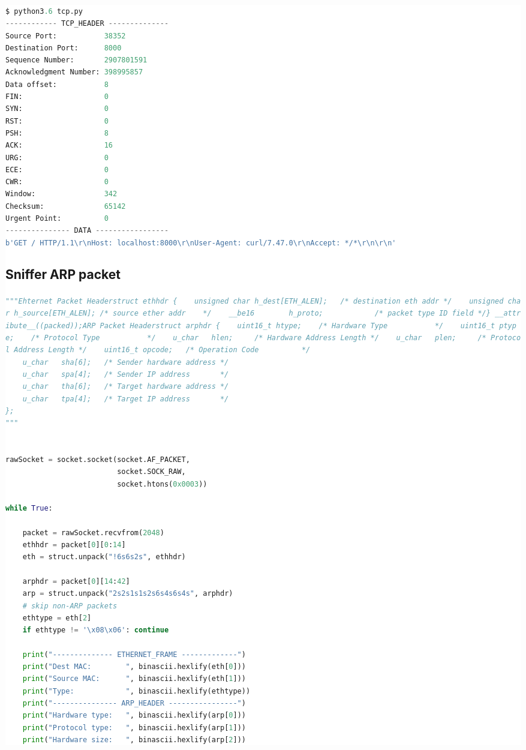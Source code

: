 ```python
$ python3.6 tcp.py
------------ TCP_HEADER --------------
Source Port:           38352
Destination Port:      8000
Sequence Number:       2907801591
Acknowledgment Number: 398995857
Data offset:           8
FIN:                   0
SYN:                   0
RST:                   0
PSH:                   8
ACK:                   16
URG:                   0
ECE:                   0
CWR:                   0
Window:                342
Checksum:              65142
Urgent Point:          0
--------------- DATA -----------------
b'GET / HTTP/1.1\r\nHost: localhost:8000\r\nUser-Agent: curl/7.47.0\r\nAccept: */*\r\n\r\n'
```

## Sniffer ARP packet

```python
"""Ehternet Packet Headerstruct ethhdr {    unsigned char h_dest[ETH_ALEN];   /* destination eth addr */    unsigned char h_source[ETH_ALEN]; /* source ether addr    */    __be16        h_proto;            /* packet type ID field */} __attribute__((packed));ARP Packet Headerstruct arphdr {    uint16_t htype;    /* Hardware Type           */    uint16_t ptype;    /* Protocol Type           */    u_char   hlen;     /* Hardware Address Length */    u_char   plen;     /* Protocol Address Length */    uint16_t opcode;   /* Operation Code          */
    u_char   sha[6];   /* Sender hardware address */
    u_char   spa[4];   /* Sender IP address       */
    u_char   tha[6];   /* Target hardware address */
    u_char   tpa[4];   /* Target IP address       */
};
"""


rawSocket = socket.socket(socket.AF_PACKET,
                          socket.SOCK_RAW,
                          socket.htons(0x0003))

while True:

    packet = rawSocket.recvfrom(2048)
    ethhdr = packet[0][0:14]
    eth = struct.unpack("!6s6s2s", ethhdr)

    arphdr = packet[0][14:42]
    arp = struct.unpack("2s2s1s1s2s6s4s6s4s", arphdr)
    # skip non-ARP packets
    ethtype = eth[2]
    if ethtype != '\x08\x06': continue

    print("-------------- ETHERNET_FRAME -------------")
    print("Dest MAC:        ", binascii.hexlify(eth[0]))
    print("Source MAC:      ", binascii.hexlify(eth[1]))
    print("Type:            ", binascii.hexlify(ethtype))
    print("--------------- ARP_HEADER ----------------")
    print("Hardware type:   ", binascii.hexlify(arp[0]))
    print("Protocol type:   ", binascii.hexlify(arp[1]))
    print("Hardware size:   ", binascii.hexlify(arp[2]))
```